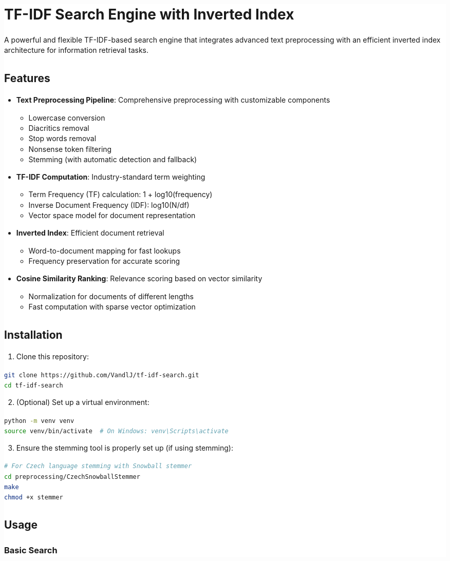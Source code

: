 # TF-IDF Search Engine with Inverted Index

A powerful and flexible TF-IDF-based search engine that integrates advanced text preprocessing with an efficient inverted index architecture for information retrieval tasks.

## Features

- **Text Preprocessing Pipeline**: Comprehensive preprocessing with customizable components
  - Lowercase conversion
  - Diacritics removal
  - Stop words removal
  - Nonsense token filtering
  - Stemming (with automatic detection and fallback)

- **TF-IDF Computation**: Industry-standard term weighting
  - Term Frequency (TF) calculation: 1 + log10(frequency)
  - Inverse Document Frequency (IDF): log10(N/df)
  - Vector space model for document representation

- **Inverted Index**: Efficient document retrieval
  - Word-to-document mapping for fast lookups
  - Frequency preservation for accurate scoring

- **Cosine Similarity Ranking**: Relevance scoring based on vector similarity
  - Normalization for documents of different lengths
  - Fast computation with sparse vector optimization

## Installation

1. Clone this repository:
```bash
git clone https://github.com/VandlJ/tf-idf-search.git
cd tf-idf-search
```

2. (Optional) Set up a virtual environment:
```bash
python -m venv venv
source venv/bin/activate  # On Windows: venv\Scripts\activate
```

3. Ensure the stemming tool is properly set up (if using stemming):
```bash
# For Czech language stemming with Snowball stemmer
cd preprocessing/CzechSnowballStemmer
make
chmod +x stemmer
```

## Usage

### Basic Search
